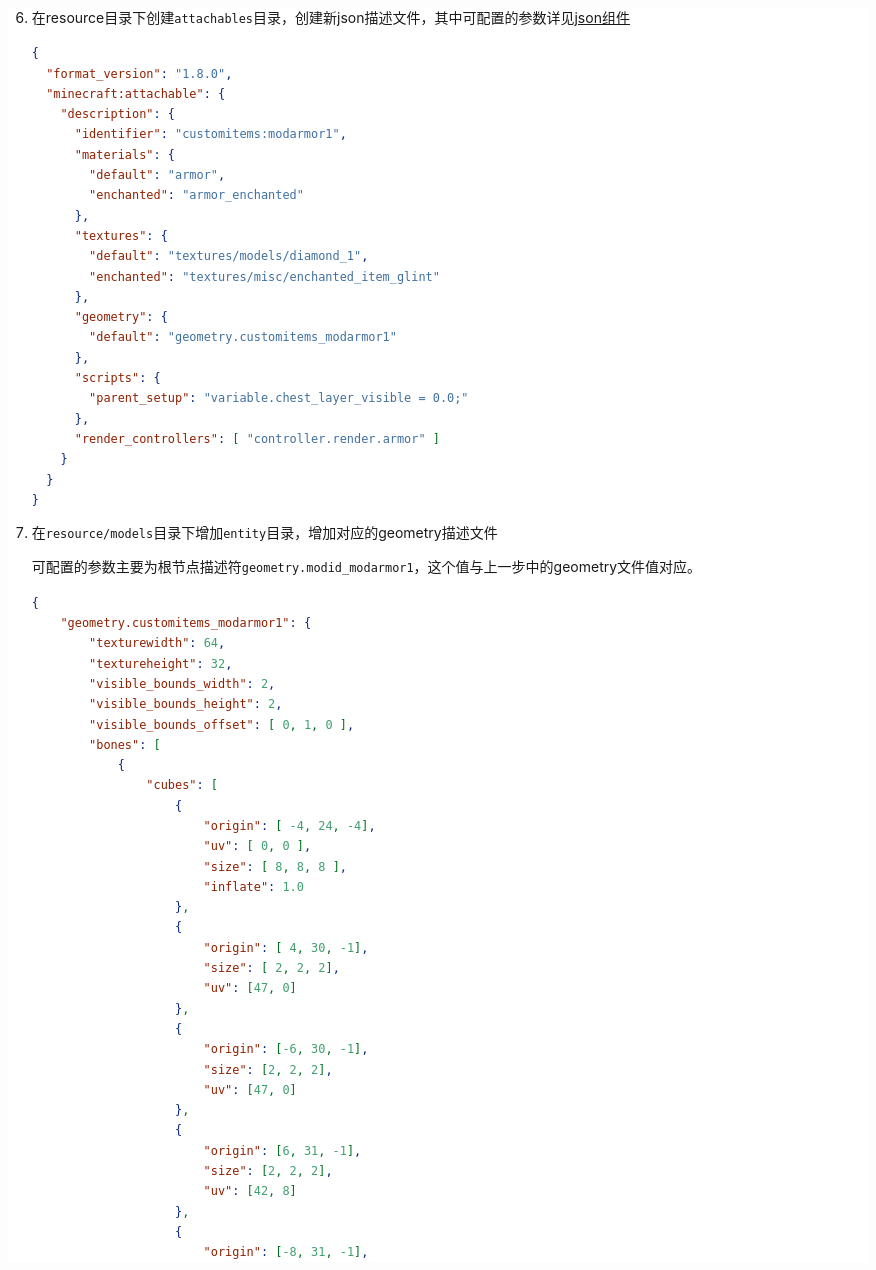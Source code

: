 6. 在resource目录下创建`attachables`目录，创建新json描述文件，其中可配置的参数详见[json组件](#json组件)

   ```json
   {
     "format_version": "1.8.0",
     "minecraft:attachable": {
       "description": {
         "identifier": "customitems:modarmor1",
         "materials": {
           "default": "armor",
           "enchanted": "armor_enchanted"
         },
         "textures": {
           "default": "textures/models/diamond_1",
           "enchanted": "textures/misc/enchanted_item_glint"
         },
         "geometry": {
           "default": "geometry.customitems_modarmor1"
         },
         "scripts": {
           "parent_setup": "variable.chest_layer_visible = 0.0;"
         },
         "render_controllers": [ "controller.render.armor" ]
       }
     }
   }
   ```

7. 在`resource/models`目录下增加`entity`目录，增加对应的geometry描述文件

   可配置的参数主要为根节点描述符`geometry.modid_modarmor1`，这个值与上一步中的geometry文件值对应。

   ```json
   {
       "geometry.customitems_modarmor1": {
           "texturewidth": 64,
           "textureheight": 32,
           "visible_bounds_width": 2,
           "visible_bounds_height": 2,
           "visible_bounds_offset": [ 0, 1, 0 ],
           "bones": [
               {
                   "cubes": [
                       {
                           "origin": [ -4, 24, -4],
                           "uv": [ 0, 0 ],
                           "size": [ 8, 8, 8 ],
                           "inflate": 1.0
                       },
                       {
                           "origin": [ 4, 30, -1],
                           "size": [ 2, 2, 2],
                           "uv": [47, 0]
                       },
                       {
                           "origin": [-6, 30, -1],
                           "size": [2, 2, 2],
                           "uv": [47, 0]
                       },
                       {
                           "origin": [6, 31, -1],
                           "size": [2, 2, 2],
                           "uv": [42, 8]
                       },
                       {
                           "origin": [-8, 31, -1],
   ```